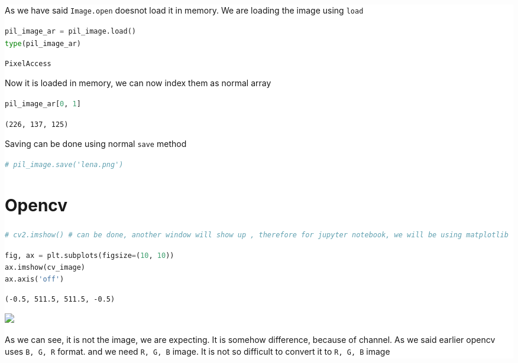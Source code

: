 
As we have said ``Image.open`` doesnot load it in memory. We are loading the image using ``load``
```python
pil_image_ar = pil_image.load()
type(pil_image_ar)
```




    PixelAccess



Now it is loaded in memory, we can now index them as normal array


```python
pil_image_ar[0, 1]

```




    (226, 137, 125)



Saving can be done using normal `save` method


```python
# pil_image.save('lena.png')
```

# Opencv


```python
# cv2.imshow() # can be done, another window will show up , therefore for jupyter notebook, we will be using matplotlib
```


```python
fig, ax = plt.subplots(figsize=(10, 10))
ax.imshow(cv_image)
ax.axis('off')
```




    (-0.5, 511.5, 511.5, -0.5)




![](/images/Image_processing_33_1.png)


As we can see, it is not the image, we are expecting. It is somehow difference, because of channel. As we said earlier opencv uses `B, G, R` format. and we need `R, G, B` image. It is not so difficult to convert it to `R, G, B` image

